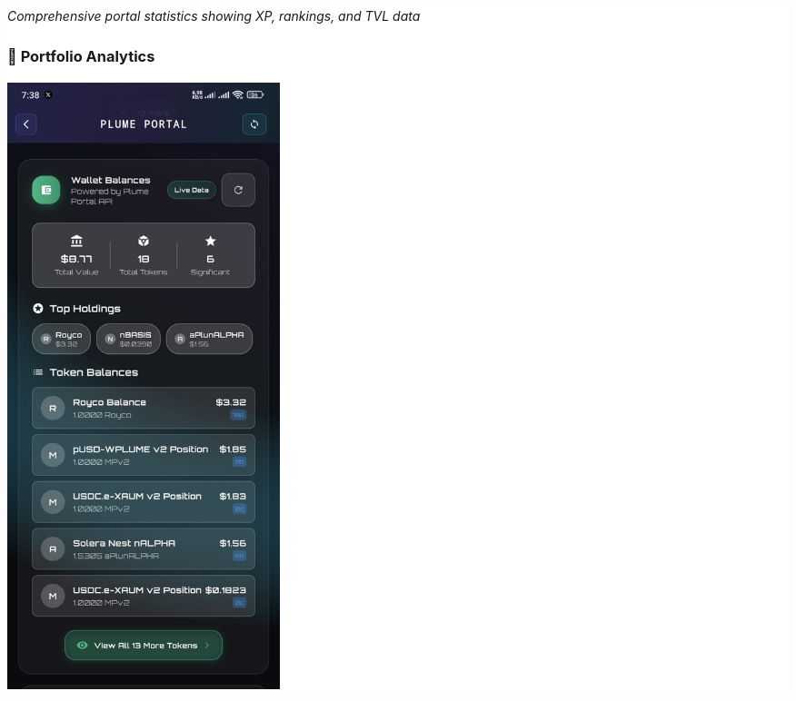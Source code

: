 *Comprehensive portal statistics showing XP, rankings, and TVL data*

### 💼 **Portfolio Analytics**
<img src="screenshots/screenshots03-portfolio.jpg" alt="Portfolio Analytics" width="300">

